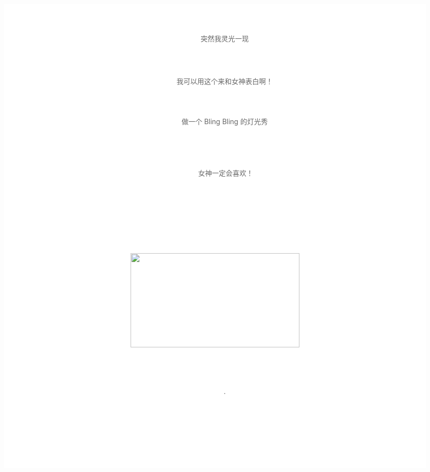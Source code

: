 <br/>
</span>
</p>
<p style="text-align: center;line-height: 1.75em;">
<span style="outline: transparent solid 0px;white-space: pre-wrap;word-wrap: break-word;color: rgb(102, 102, 102);font-size: 14px;">
          突然我灵光一现
         </span>
</p>
<p style="text-align: center;line-height: 1.75em;">
<span style="outline: transparent solid 0px;white-space: pre-wrap;word-wrap: break-word;color: rgb(102, 102, 102);font-size: 14px;">
          我可以用这个来和女神表白啊！
         </span>
</p>
<p style="text-align: center;">
<span style="color: rgb(102, 102, 102);font-size: 14px;white-space: pre-wrap;">
          做一个 Bling Bling 的灯光秀
         </span>
</p>
<p style="text-align: center;line-height: 1.75em;">
<span style="outline: transparent solid 0px;white-space: pre-wrap;word-wrap: break-word;color: rgb(102, 102, 102);font-size: 14px;">
<span style="color: rgb(102, 102, 102);font-size: 14px;text-align: center;white-space: pre-wrap;">
           女神一定会喜欢！
          </span>
</span>
</p>
<p style="text-align: center;line-height: 1.75em;">
<span style="outline: transparent solid 0px;white-space: pre-wrap;word-wrap: break-word;color: rgb(102, 102, 102);font-size: 14px;">
<br/>
</span>
</p>
<p style="text-align: center;line-height: 1.75em;">
<span style="outline: transparent solid 0px;white-space: pre-wrap;word-wrap: break-word;color: rgb(102, 102, 102);font-size: 14px;">
<img class="inline-img" data-ratio="0.5607142857142857" data-src="" data-type="gif" data-w="560" src="{{ '/img/kEQaY0b2qU00NhCuqbvazwICJskdmtGLIwiaibpsLjEOTo2TrNUichL3RDibRk7bJnAZhT3Pia8faDiawEEGmvrxtj6g.gif' | prepend: site.img | replace: '//','/' }}" style="cursor: default;max-height: 773px;vertical-align: text-bottom;width: 344px;height: 192px;"/>
</span>
</p>
<p style="text-align: center;line-height: 1.75em;">
<br/>
</p>
<p style="text-align: center;line-height: 1.75em;">
<span style="outline: transparent solid 0px;white-space: pre-wrap;word-wrap: break-word;color: rgb(102, 102, 102);font-size: 14px;">
          ·
         </span>
</p>
<p style="text-align: center;line-height: 1.75em;">
<span style="outline: transparent solid 0px;white-space: pre-wrap;word-wrap: break-word;color: rgb(102, 102, 102);font-size: 14px;">
</span>
</p>
<p style="text-align: center;line-height: 1.75em;">
<span style="outline: transparent solid 0px;white-space: pre-wrap;word-wrap: break-word;color: rgb(102, 102, 102);font-size: 14px;">
</span>
</p>
<p style="text-align: center;line-height: 1.75em;">
<span style="outline: transparent solid 0px;white-space: pre-wrap;word-wrap: break-word;color: rgb(102, 102, 102);font-size: 14px;">
</span>